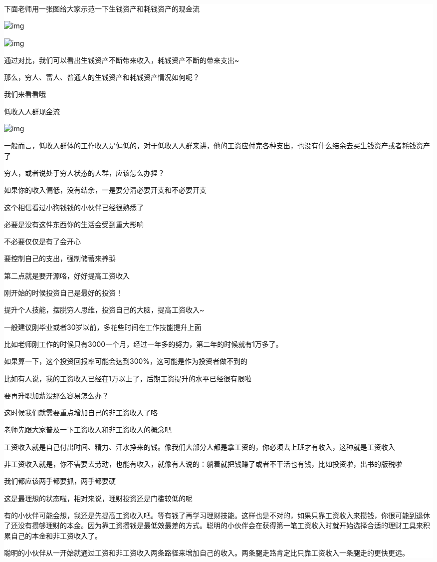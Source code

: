 下面老师用一张图给大家示范一下生钱资产和耗钱资产的现金流

![img](/Public/xun/xinwankeimages/wanke1.6.png)

![img](/Public/xun/xinwankeimages/wanke1.7.png)

通过对比，我们可以看出生钱资产不断带来收入，耗钱资产不断的带来支出~

那么，穷人、富人、普通人的生钱资产和耗钱资产情况如何呢？

我们来看看哦

低收入人群现金流

![img](/Public/xun/xinwankeimages/wanke1.8.png)

一般而言，低收入群体的工作收入是偏低的，对于低收入人群来讲，他的工资应付完各种支出，也没有什么结余去买生钱资产或者耗钱资产了

穷人，或者说处于穷人状态的人群，应该怎么办捏？

如果你的收入偏低，没有结余，一是要分清必要开支和不必要开支

这个相信看过小狗钱钱的小伙伴已经很熟悉了

必要是没有这件东西你的生活会受到重大影响

不必要仅仅是有了会开心

要控制自己的支出，强制储蓄来养鹅

第二点就是要开源咯，好好提高工资收入

刚开始的时候投资自己是最好的投资！

提升个人技能，摆脱穷人思维，投资自己的大脑，提高工资收入~

一般建议刚毕业或者30岁以前，多花些时间在工作技能提升上面

比如老师刚工作的时候只有3000一个月，经过一年多的努力，第二年的时候就有1万多了。

如果算一下，这个投资回报率可能会达到300%，这可能是作为投资者做不到的

比如有人说，我的工资收入已经在1万以上了，后期工资提升的水平已经很有限啦

要再升职加薪没那么容易怎么办？

这时候我们就需要重点增加自己的非工资收入了咯

老师先跟大家普及一下工资收入和非工资收入的概念吧

工资收入就是自己付出时间、精力、汗水挣来的钱。像我们大部分人都是拿工资的，你必须去上班才有收入，这种就是工资收入

非工资收入就是，你不需要去劳动，也能有收入，就像有人说的：躺着就把钱赚了或者不干活也有钱，比如投资啦，出书的版税啦

我们都应该两手都要抓，两手都要硬

这是最理想的状态啦，相对来说，理财投资还是门槛较低的呢

有的小伙伴可能会想，我还是先提高工资收入吧。等有钱了再学习理财技能。这样也是不对的，如果只靠工资收入来攒钱，你很可能到退休了还没有攒够理财的本金。因为靠工资攒钱是最低效最差的方式。聪明的小伙伴会在获得第一笔工资收入时就开始选择合适的理财工具来积累自己的本金和非工资收入了。

聪明的小伙伴从一开始就通过工资和非工资收入两条路径来增加自己的收入。两条腿走路肯定比只靠工资收入一条腿走的更快更远。
